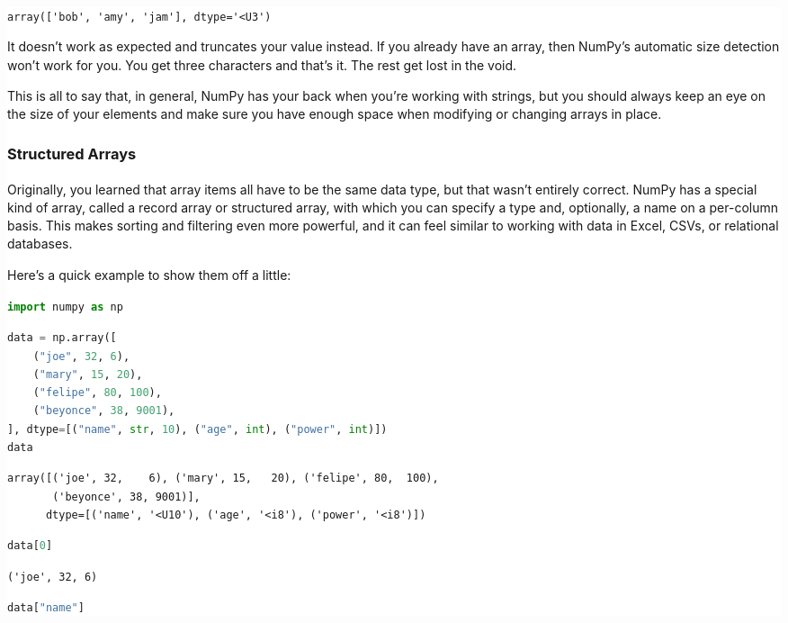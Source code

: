     array(['bob', 'amy', 'jam'], dtype='<U3')



It doesn’t work as expected and truncates your value instead. If you already have an array, then NumPy’s automatic size detection won’t work for you. You get three characters and that’s it. The rest get lost in the void.

This is all to say that, in general, NumPy has your back when you’re working with strings, but you should always keep an eye on the size of your elements and make sure you have enough space when modifying or changing arrays in place.

### Structured Arrays

Originally, you learned that array items all have to be the same data type, but that wasn’t entirely correct. NumPy has a special kind of array, called a record array or structured array, with which you can specify a type and, optionally, a name on a per-column basis. This makes sorting and filtering even more powerful, and it can feel similar to working with data in Excel, CSVs, or relational databases.

Here’s a quick example to show them off a little:


```python
import numpy as np
```


```python
data = np.array([
    ("joe", 32, 6),
    ("mary", 15, 20),
    ("felipe", 80, 100),
    ("beyonce", 38, 9001),
], dtype=[("name", str, 10), ("age", int), ("power", int)])
data
```




    array([('joe', 32,    6), ('mary', 15,   20), ('felipe', 80,  100),
           ('beyonce', 38, 9001)],
          dtype=[('name', '<U10'), ('age', '<i8'), ('power', '<i8')])




```python
data[0]
```




    ('joe', 32, 6)




```python
data["name"]
```

